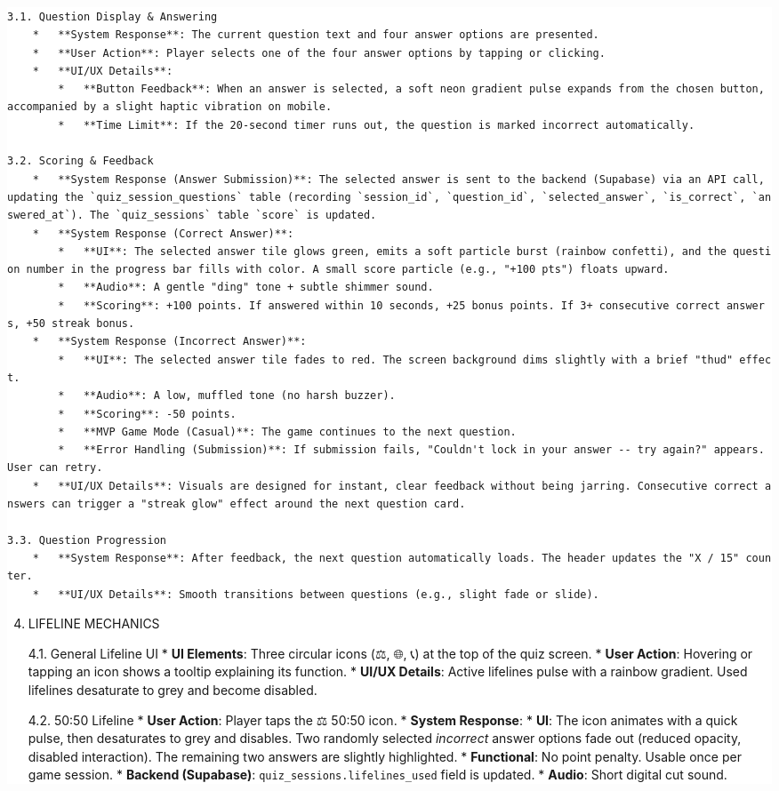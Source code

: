     3.1. Question Display & Answering
        *   **System Response**: The current question text and four answer options are presented.
        *   **User Action**: Player selects one of the four answer options by tapping or clicking.
        *   **UI/UX Details**:
            *   **Button Feedback**: When an answer is selected, a soft neon gradient pulse expands from the chosen button, accompanied by a slight haptic vibration on mobile.
            *   **Time Limit**: If the 20-second timer runs out, the question is marked incorrect automatically.

    3.2. Scoring & Feedback
        *   **System Response (Answer Submission)**: The selected answer is sent to the backend (Supabase) via an API call, updating the `quiz_session_questions` table (recording `session_id`, `question_id`, `selected_answer`, `is_correct`, `answered_at`). The `quiz_sessions` table `score` is updated.
        *   **System Response (Correct Answer)**:
            *   **UI**: The selected answer tile glows green, emits a soft particle burst (rainbow confetti), and the question number in the progress bar fills with color. A small score particle (e.g., "+100 pts") floats upward.
            *   **Audio**: A gentle "ding" tone + subtle shimmer sound.
            *   **Scoring**: +100 points. If answered within 10 seconds, +25 bonus points. If 3+ consecutive correct answers, +50 streak bonus.
        *   **System Response (Incorrect Answer)**:
            *   **UI**: The selected answer tile fades to red. The screen background dims slightly with a brief "thud" effect.
            *   **Audio**: A low, muffled tone (no harsh buzzer).
            *   **Scoring**: -50 points.
            *   **MVP Game Mode (Casual)**: The game continues to the next question.
            *   **Error Handling (Submission)**: If submission fails, "Couldn't lock in your answer -- try again?" appears. User can retry.
        *   **UI/UX Details**: Visuals are designed for instant, clear feedback without being jarring. Consecutive correct answers can trigger a "streak glow" effect around the next question card.

    3.3. Question Progression
        *   **System Response**: After feedback, the next question automatically loads. The header updates the "X / 15" counter.
        *   **UI/UX Details**: Smooth transitions between questions (e.g., slight fade or slide).

4.  LIFELINE MECHANICS

    4.1. General Lifeline UI
        *   **UI Elements**: Three circular icons (⚖️, 🌐, 📞) at the top of the quiz screen.
        *   **User Action**: Hovering or tapping an icon shows a tooltip explaining its function.
        *   **UI/UX Details**: Active lifelines pulse with a rainbow gradient. Used lifelines desaturate to grey and become disabled.

    4.2. 50:50 Lifeline
        *   **User Action**: Player taps the ⚖️ 50:50 icon.
        *   **System Response**:
            *   **UI**: The icon animates with a quick pulse, then desaturates to grey and disables. Two randomly selected *incorrect* answer options fade out (reduced opacity, disabled interaction). The remaining two answers are slightly highlighted.
            *   **Functional**: No point penalty. Usable once per game session.
            *   **Backend (Supabase)**: `quiz_sessions.lifelines_used` field is updated.
        *   **Audio**: Short digital cut sound.
